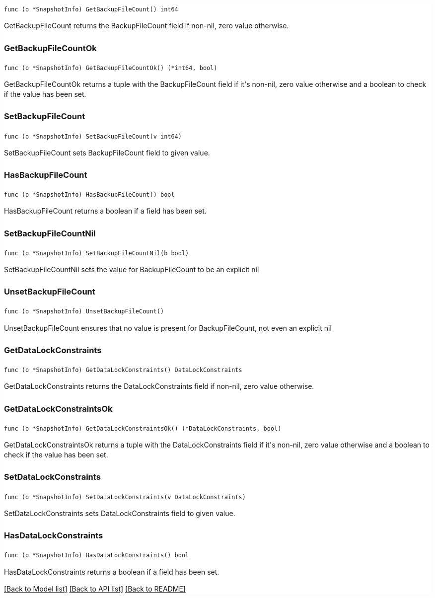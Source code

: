 `func (o *SnapshotInfo) GetBackupFileCount() int64`

GetBackupFileCount returns the BackupFileCount field if non-nil, zero value otherwise.

### GetBackupFileCountOk

`func (o *SnapshotInfo) GetBackupFileCountOk() (*int64, bool)`

GetBackupFileCountOk returns a tuple with the BackupFileCount field if it's non-nil, zero value otherwise
and a boolean to check if the value has been set.

### SetBackupFileCount

`func (o *SnapshotInfo) SetBackupFileCount(v int64)`

SetBackupFileCount sets BackupFileCount field to given value.

### HasBackupFileCount

`func (o *SnapshotInfo) HasBackupFileCount() bool`

HasBackupFileCount returns a boolean if a field has been set.

### SetBackupFileCountNil

`func (o *SnapshotInfo) SetBackupFileCountNil(b bool)`

 SetBackupFileCountNil sets the value for BackupFileCount to be an explicit nil

### UnsetBackupFileCount
`func (o *SnapshotInfo) UnsetBackupFileCount()`

UnsetBackupFileCount ensures that no value is present for BackupFileCount, not even an explicit nil
### GetDataLockConstraints

`func (o *SnapshotInfo) GetDataLockConstraints() DataLockConstraints`

GetDataLockConstraints returns the DataLockConstraints field if non-nil, zero value otherwise.

### GetDataLockConstraintsOk

`func (o *SnapshotInfo) GetDataLockConstraintsOk() (*DataLockConstraints, bool)`

GetDataLockConstraintsOk returns a tuple with the DataLockConstraints field if it's non-nil, zero value otherwise
and a boolean to check if the value has been set.

### SetDataLockConstraints

`func (o *SnapshotInfo) SetDataLockConstraints(v DataLockConstraints)`

SetDataLockConstraints sets DataLockConstraints field to given value.

### HasDataLockConstraints

`func (o *SnapshotInfo) HasDataLockConstraints() bool`

HasDataLockConstraints returns a boolean if a field has been set.


[[Back to Model list]](../README.md#documentation-for-models) [[Back to API list]](../README.md#documentation-for-api-endpoints) [[Back to README]](../README.md)


